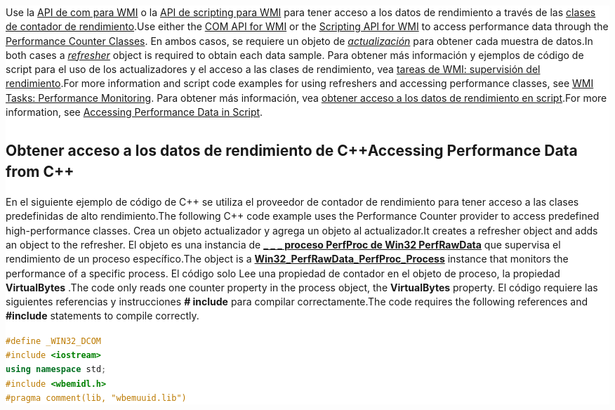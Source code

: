 <span data-ttu-id="c7b1c-110">Use la [API de com para WMI](com-api-for-wmi.md) o la [API de scripting para WMI](scripting-api-for-wmi.md) para tener acceso a los datos de rendimiento a través de las [clases de contador de rendimiento](/windows/desktop/CIMWin32Prov/performance-counter-classes).</span><span class="sxs-lookup"><span data-stu-id="c7b1c-110">Use either the [COM API for WMI](com-api-for-wmi.md) or the [Scripting API for WMI](scripting-api-for-wmi.md) to access performance data through the [Performance Counter Classes](/windows/desktop/CIMWin32Prov/performance-counter-classes).</span></span> <span data-ttu-id="c7b1c-111">En ambos casos, se requiere un objeto de [*actualización*](gloss-r.md) para obtener cada muestra de datos.</span><span class="sxs-lookup"><span data-stu-id="c7b1c-111">In both cases a [*refresher*](gloss-r.md) object is required to obtain each data sample.</span></span> <span data-ttu-id="c7b1c-112">Para obtener más información y ejemplos de código de script para el uso de los actualizadores y el acceso a las clases de rendimiento, vea [tareas de WMI: supervisión del rendimiento](wmi-tasks--performance-monitoring.md).</span><span class="sxs-lookup"><span data-stu-id="c7b1c-112">For more information and script code examples for using refreshers and accessing performance classes, see [WMI Tasks: Performance Monitoring](wmi-tasks--performance-monitoring.md).</span></span> <span data-ttu-id="c7b1c-113">Para obtener más información, vea [obtener acceso a los datos de rendimiento en script](accessing-performance-data-in-script.md).</span><span class="sxs-lookup"><span data-stu-id="c7b1c-113">For more information, see [Accessing Performance Data in Script](accessing-performance-data-in-script.md).</span></span>

## <a name="accessing-performance-data-from-c"></a><span data-ttu-id="c7b1c-114">Obtener acceso a los datos de rendimiento de C++</span><span class="sxs-lookup"><span data-stu-id="c7b1c-114">Accessing Performance Data from C++</span></span>

<span data-ttu-id="c7b1c-115">En el siguiente ejemplo de código de C++ se utiliza el proveedor de contador de rendimiento para tener acceso a las clases predefinidas de alto rendimiento.</span><span class="sxs-lookup"><span data-stu-id="c7b1c-115">The following C++ code example uses the Performance Counter provider to access predefined high-performance classes.</span></span> <span data-ttu-id="c7b1c-116">Crea un objeto actualizador y agrega un objeto al actualizador.</span><span class="sxs-lookup"><span data-stu-id="c7b1c-116">It creates a refresher object and adds an object to the refresher.</span></span> <span data-ttu-id="c7b1c-117">El objeto es una instancia de [**\_ \_ \_ proceso PerfProc de Win32 PerfRawData**](/windows/desktop/WmiSdk/retrieving-raw-and-formatted-performance-data) que supervisa el rendimiento de un proceso específico.</span><span class="sxs-lookup"><span data-stu-id="c7b1c-117">The object is a [**Win32\_PerfRawData\_PerfProc\_Process**](/windows/desktop/WmiSdk/retrieving-raw-and-formatted-performance-data) instance that monitors the performance of a specific process.</span></span> <span data-ttu-id="c7b1c-118">El código solo Lee una propiedad de contador en el objeto de proceso, la propiedad **VirtualBytes** .</span><span class="sxs-lookup"><span data-stu-id="c7b1c-118">The code only reads one counter property in the process object, the **VirtualBytes** property.</span></span> <span data-ttu-id="c7b1c-119">El código requiere las siguientes referencias y instrucciones **\# include** para compilar correctamente.</span><span class="sxs-lookup"><span data-stu-id="c7b1c-119">The code requires the following references and **\#include** statements to compile correctly.</span></span>


```C++
#define _WIN32_DCOM
#include <iostream>
using namespace std;
#include <wbemidl.h>
#pragma comment(lib, "wbemuuid.lib")
```
